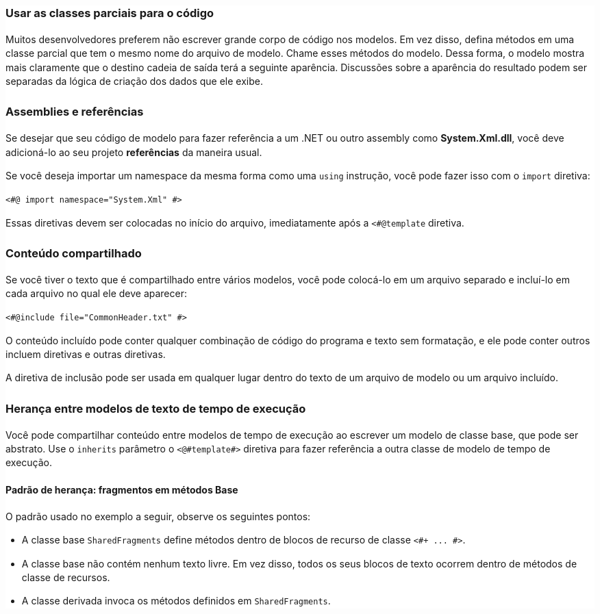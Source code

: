 ### <a name="use-partial-classes-for-code"></a>Usar as classes parciais para o código  
 Muitos desenvolvedores preferem não escrever grande corpo de código nos modelos. Em vez disso, defina métodos em uma classe parcial que tem o mesmo nome do arquivo de modelo. Chame esses métodos do modelo. Dessa forma, o modelo mostra mais claramente que o destino cadeia de saída terá a seguinte aparência. Discussões sobre a aparência do resultado podem ser separadas da lógica de criação dos dados que ele exibe.  
  
### <a name="assemblies-and-references"></a>Assemblies e referências  
 Se desejar que seu código de modelo para fazer referência a um .NET ou outro assembly como **System.Xml.dll**, você deve adicioná-lo ao seu projeto **referências** da maneira usual.  
  
 Se você deseja importar um namespace da mesma forma como uma `using` instrução, você pode fazer isso com o `import` diretiva:  
  
```  
<#@ import namespace="System.Xml" #>  
```  
  
 Essas diretivas devem ser colocadas no início do arquivo, imediatamente após a `<#@template` diretiva.  
  
### <a name="shared-content"></a>Conteúdo compartilhado  
 Se você tiver o texto que é compartilhado entre vários modelos, você pode colocá-lo em um arquivo separado e incluí-lo em cada arquivo no qual ele deve aparecer:  
  
```  
<#@include file="CommonHeader.txt" #>  
```  
  
 O conteúdo incluído pode conter qualquer combinação de código do programa e texto sem formatação, e ele pode conter outros incluem diretivas e outras diretivas.  
  
 A diretiva de inclusão pode ser usada em qualquer lugar dentro do texto de um arquivo de modelo ou um arquivo incluído.  
  
### <a name="inheritance-between-run-time-text-templates"></a>Herança entre modelos de texto de tempo de execução  
 Você pode compartilhar conteúdo entre modelos de tempo de execução ao escrever um modelo de classe base, que pode ser abstrato. Use o `inherits` parâmetro o `<@#template#>` diretiva para fazer referência a outra classe de modelo de tempo de execução.  
  
#### <a name="inheritance-pattern-fragments-in-base-methods"></a>Padrão de herança: fragmentos em métodos Base  
 O padrão usado no exemplo a seguir, observe os seguintes pontos:  
  
-   A classe base `SharedFragments` define métodos dentro de blocos de recurso de classe `<#+ ... #>`.  
  
-   A classe base não contém nenhum texto livre. Em vez disso, todos os seus blocos de texto ocorrem dentro de métodos de classe de recursos.  
  
-   A classe derivada invoca os métodos definidos em `SharedFragments`.  
  